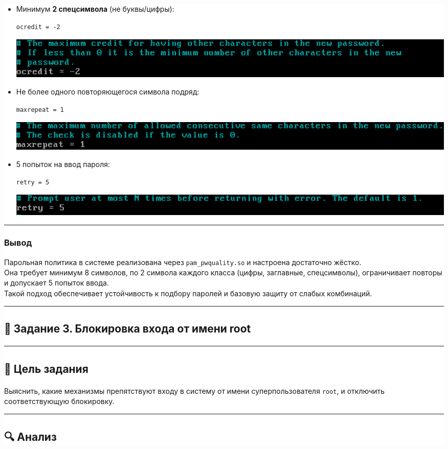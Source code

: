 - Минимум **2 спецсимвола** (не буквы/цифры):
  ```
  ocredit = -2
  ```
  ![img_9.png](./screens/img_9.png)

- Не более одного повторяющегося символа подряд:
  ```
  maxrepeat = 1
  ```
  ![img_10.png](./screens/img_10.png)

- 5 попыток на ввод пароля:
  ```
  retry = 5
  ```
  ![img_11.png](./screens/img_11.png)

---

### Вывод

Парольная политика в системе реализована через `pam_pwquality.so` и настроена достаточно жёстко.  
Она требует минимум 8 символов, по 2 символа каждого класса (цифры, заглавные, спецсимволы), ограничивает повторы и допускает 5 попыток ввода.  
Такой подход обеспечивает устойчивость к подбору паролей и базовую защиту от слабых комбинаций.

---

## 🔹 Задание 3. Блокировка входа от имени root

---

## 🧪 Цель задания

Выяснить, какие механизмы препятствуют входу в систему от имени суперпользователя `root`, и отключить соответствующую блокировку.

---

## 🔍 Анализ
